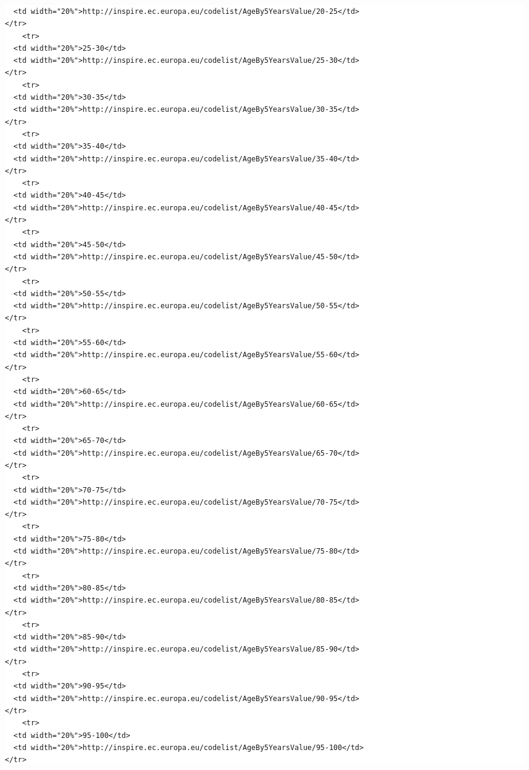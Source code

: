       <td width="20%">http://inspire.ec.europa.eu/codelist/AgeBy5YearsValue/20-25</td>
    </tr>
        <tr>
      <td width="20%">25-30</td>
      <td width="20%">http://inspire.ec.europa.eu/codelist/AgeBy5YearsValue/25-30</td>
    </tr>
        <tr>
      <td width="20%">30-35</td>
      <td width="20%">http://inspire.ec.europa.eu/codelist/AgeBy5YearsValue/30-35</td>
    </tr>
        <tr>
      <td width="20%">35-40</td>
      <td width="20%">http://inspire.ec.europa.eu/codelist/AgeBy5YearsValue/35-40</td>
    </tr>
        <tr>
      <td width="20%">40-45</td>
      <td width="20%">http://inspire.ec.europa.eu/codelist/AgeBy5YearsValue/40-45</td>
    </tr>
        <tr>
      <td width="20%">45-50</td>
      <td width="20%">http://inspire.ec.europa.eu/codelist/AgeBy5YearsValue/45-50</td>
    </tr>
        <tr>
      <td width="20%">50-55</td>
      <td width="20%">http://inspire.ec.europa.eu/codelist/AgeBy5YearsValue/50-55</td>
    </tr>
        <tr>
      <td width="20%">55-60</td>
      <td width="20%">http://inspire.ec.europa.eu/codelist/AgeBy5YearsValue/55-60</td>
    </tr>
        <tr>
      <td width="20%">60-65</td>
      <td width="20%">http://inspire.ec.europa.eu/codelist/AgeBy5YearsValue/60-65</td>
    </tr>
        <tr>
      <td width="20%">65-70</td>
      <td width="20%">http://inspire.ec.europa.eu/codelist/AgeBy5YearsValue/65-70</td>
    </tr>
        <tr>
      <td width="20%">70-75</td>
      <td width="20%">http://inspire.ec.europa.eu/codelist/AgeBy5YearsValue/70-75</td>
    </tr>
        <tr>
      <td width="20%">75-80</td>
      <td width="20%">http://inspire.ec.europa.eu/codelist/AgeBy5YearsValue/75-80</td>
    </tr>
        <tr>
      <td width="20%">80-85</td>
      <td width="20%">http://inspire.ec.europa.eu/codelist/AgeBy5YearsValue/80-85</td>
    </tr>
        <tr>
      <td width="20%">85-90</td>
      <td width="20%">http://inspire.ec.europa.eu/codelist/AgeBy5YearsValue/85-90</td>
    </tr>
        <tr>
      <td width="20%">90-95</td>
      <td width="20%">http://inspire.ec.europa.eu/codelist/AgeBy5YearsValue/90-95</td>
    </tr>
        <tr>
      <td width="20%">95-100</td>
      <td width="20%">http://inspire.ec.europa.eu/codelist/AgeBy5YearsValue/95-100</td>
    </tr>
    